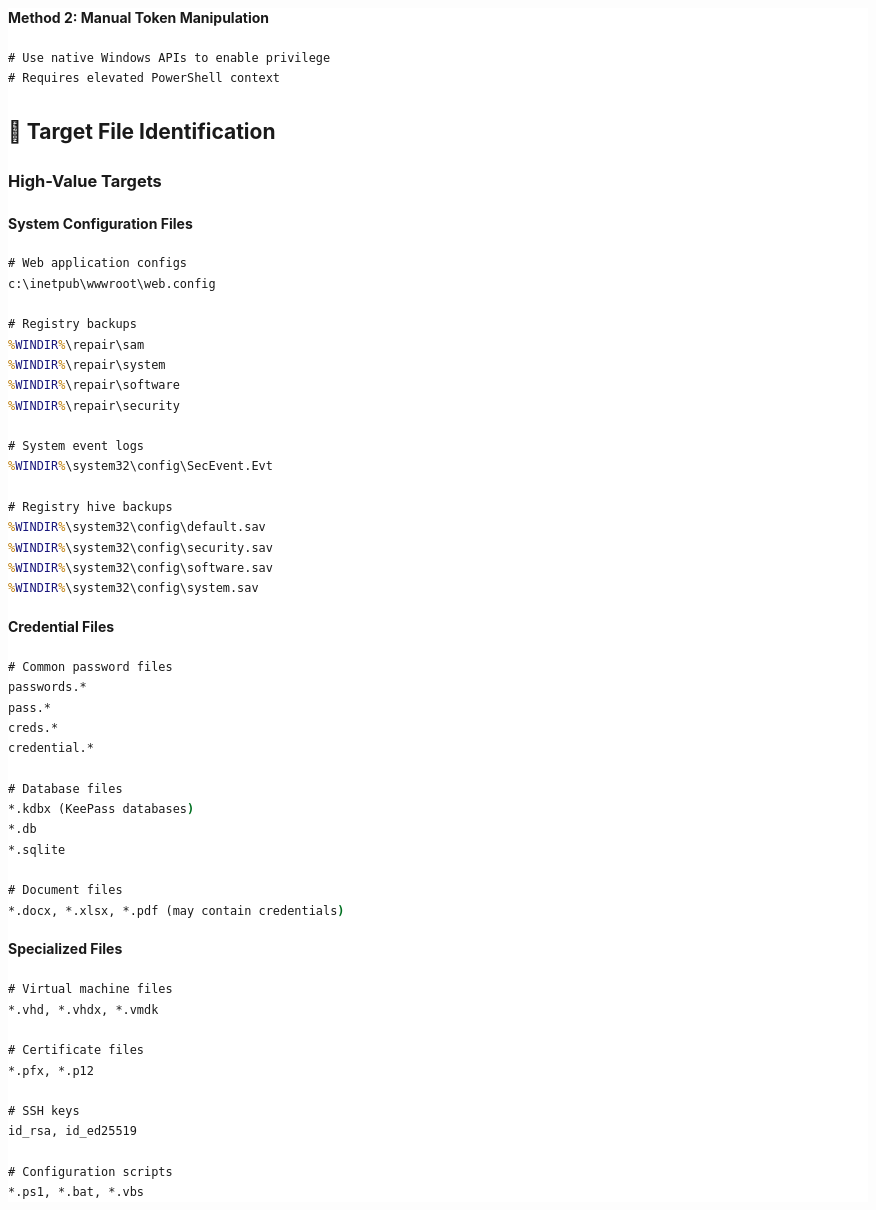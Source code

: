 #### Method 2: Manual Token Manipulation
```cmd
# Use native Windows APIs to enable privilege
# Requires elevated PowerShell context
```

## 🎯 Target File Identification

### High-Value Targets

#### System Configuration Files
```cmd
# Web application configs
c:\inetpub\wwwroot\web.config

# Registry backups
%WINDIR%\repair\sam
%WINDIR%\repair\system
%WINDIR%\repair\software
%WINDIR%\repair\security

# System event logs
%WINDIR%\system32\config\SecEvent.Evt

# Registry hive backups
%WINDIR%\system32\config\default.sav
%WINDIR%\system32\config\security.sav
%WINDIR%\system32\config\software.sav
%WINDIR%\system32\config\system.sav
```

#### Credential Files
```cmd
# Common password files
passwords.*
pass.*
creds.*
credential.*

# Database files
*.kdbx (KeePass databases)
*.db
*.sqlite

# Document files
*.docx, *.xlsx, *.pdf (may contain credentials)
```

#### Specialized Files
```cmd
# Virtual machine files
*.vhd, *.vhdx, *.vmdk

# Certificate files
*.pfx, *.p12

# SSH keys
id_rsa, id_ed25519

# Configuration scripts
*.ps1, *.bat, *.vbs
```
